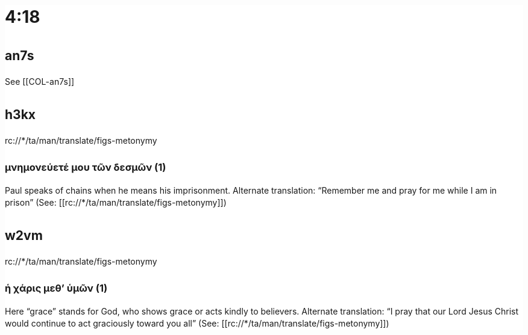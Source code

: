 # 4:18
## an7s
See [[COL-an7s]]
## h3kx
rc://*/ta/man/translate/figs-metonymy
### μνημονεύετέ μου τῶν δεσμῶν (1)
Paul speaks of chains when he means his imprisonment. Alternate translation: “Remember me and pray for me while I am in prison” (See: [[rc://*/ta/man/translate/figs-metonymy]])

## w2vm
rc://*/ta/man/translate/figs-metonymy
### ἡ χάρις μεθ’ ὑμῶν (1)
Here “grace” stands for God, who shows grace or acts kindly to believers. Alternate translation: “I pray that our Lord Jesus Christ would continue to act graciously toward you all” (See: [[rc://*/ta/man/translate/figs-metonymy]])

